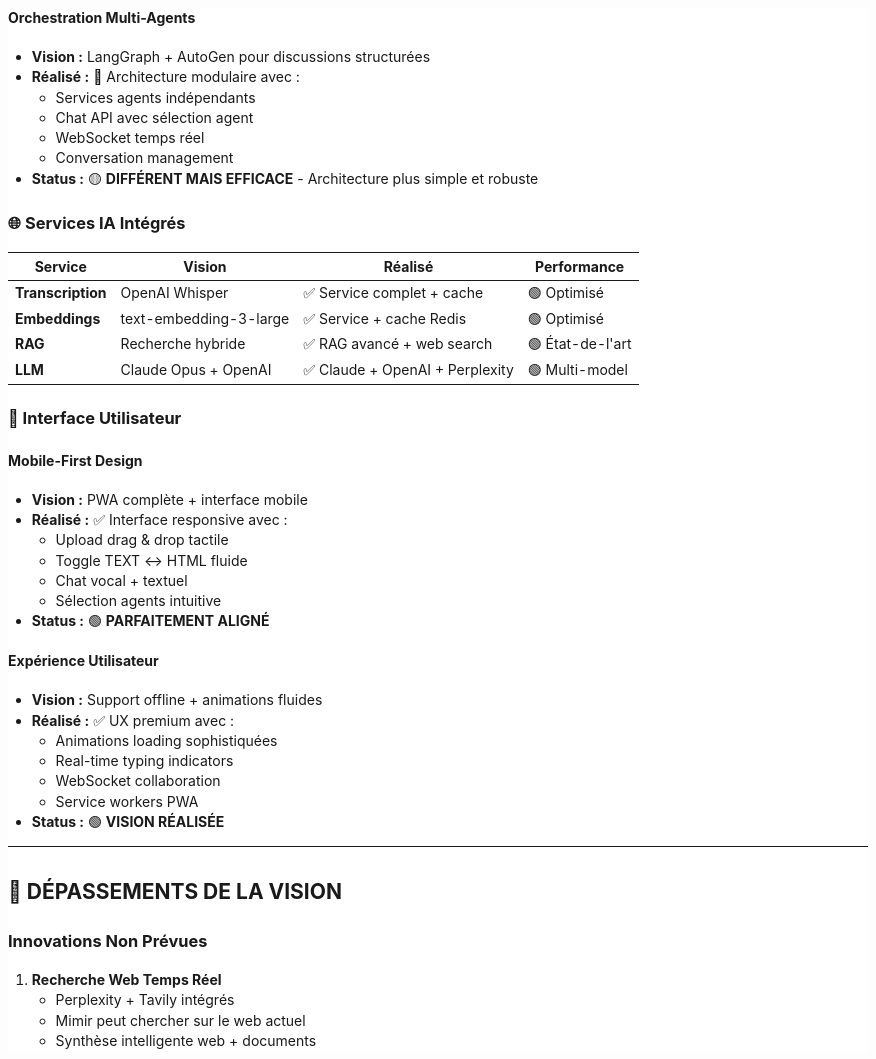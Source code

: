 #### **Orchestration Multi-Agents**
- **Vision :** LangGraph + AutoGen pour discussions structurées
- **Réalisé :** 🔄 Architecture modulaire avec :
  - Services agents indépendants
  - Chat API avec sélection agent
  - WebSocket temps réel
  - Conversation management
- **Status :** 🟡 **DIFFÉRENT MAIS EFFICACE** - Architecture plus simple et robuste

### **🌐 Services IA Intégrés**

| Service | Vision | Réalisé | Performance |
|---------|---------|---------|-------------|
| **Transcription** | OpenAI Whisper | ✅ Service complet + cache | 🟢 Optimisé |
| **Embeddings** | text-embedding-3-large | ✅ Service + cache Redis | 🟢 Optimisé |
| **RAG** | Recherche hybride | ✅ RAG avancé + web search | 🟢 État-de-l'art |
| **LLM** | Claude Opus + OpenAI | ✅ Claude + OpenAI + Perplexity | 🟢 Multi-model |

### **📱 Interface Utilisateur**

#### **Mobile-First Design**
- **Vision :** PWA complète + interface mobile
- **Réalisé :** ✅ Interface responsive avec :
  - Upload drag & drop tactile
  - Toggle TEXT ↔ HTML fluide
  - Chat vocal + textuel
  - Sélection agents intuitive
- **Status :** 🟢 **PARFAITEMENT ALIGNÉ**

#### **Expérience Utilisateur**
- **Vision :** Support offline + animations fluides
- **Réalisé :** ✅ UX premium avec :
  - Animations loading sophistiquées
  - Real-time typing indicators
  - WebSocket collaboration
  - Service workers PWA
- **Status :** 🟢 **VISION RÉALISÉE**

---

## 🚀 **DÉPASSEMENTS DE LA VISION**

### **Innovations Non Prévues**

1. **Recherche Web Temps Réel**
   - Perplexity + Tavily intégrés
   - Mimir peut chercher sur le web actuel
   - Synthèse intelligente web + documents
